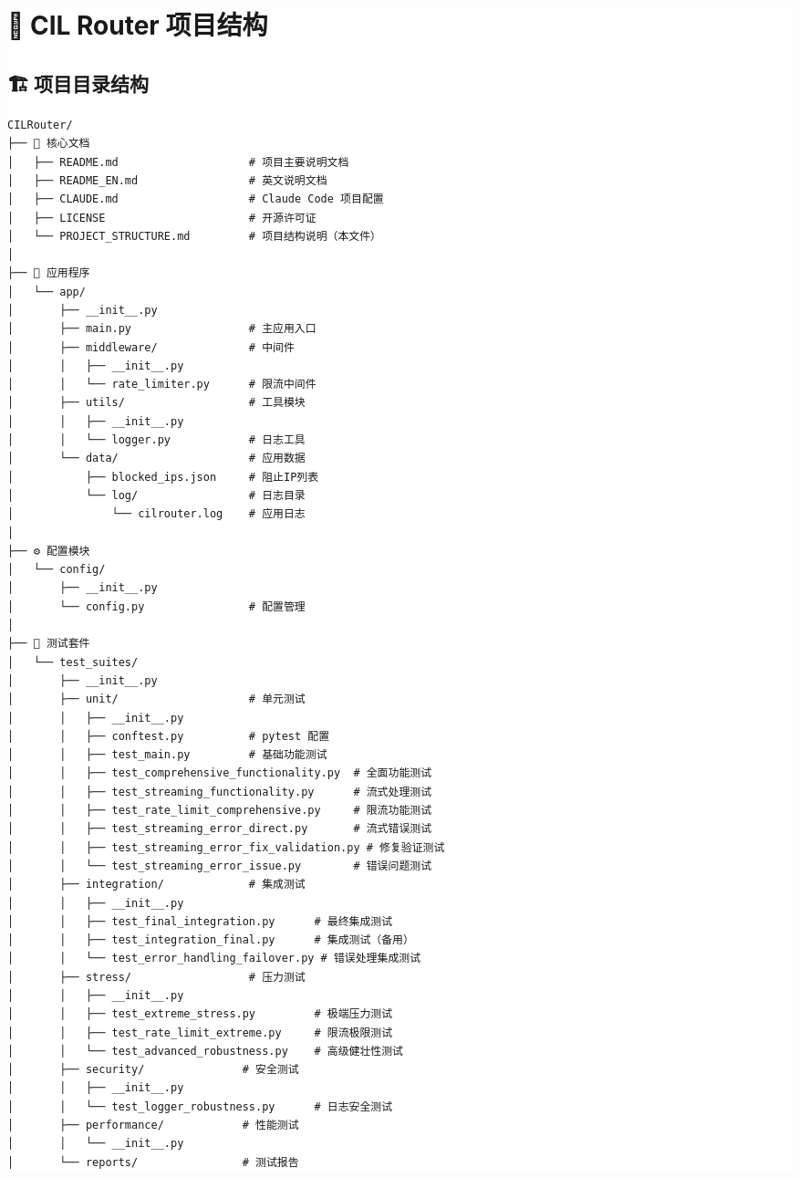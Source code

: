 # 📁 CIL Router 项目结构

## 🏗️ 项目目录结构

```
CILRouter/
├── 📄 核心文档
│   ├── README.md                    # 项目主要说明文档
│   ├── README_EN.md                 # 英文说明文档  
│   ├── CLAUDE.md                    # Claude Code 项目配置
│   ├── LICENSE                      # 开源许可证
│   └── PROJECT_STRUCTURE.md         # 项目结构说明（本文件）
│
├── 🚀 应用程序
│   └── app/
│       ├── __init__.py
│       ├── main.py                  # 主应用入口
│       ├── middleware/              # 中间件
│       │   ├── __init__.py
│       │   └── rate_limiter.py      # 限流中间件
│       ├── utils/                   # 工具模块
│       │   ├── __init__.py
│       │   └── logger.py            # 日志工具
│       └── data/                    # 应用数据
│           ├── blocked_ips.json     # 阻止IP列表
│           └── log/                 # 日志目录
│               └── cilrouter.log    # 应用日志
│
├── ⚙️ 配置模块
│   └── config/
│       ├── __init__.py
│       └── config.py                # 配置管理
│
├── 🧪 测试套件
│   └── test_suites/
│       ├── __init__.py
│       ├── unit/                    # 单元测试
│       │   ├── __init__.py
│       │   ├── conftest.py          # pytest 配置
│       │   ├── test_main.py         # 基础功能测试
│       │   ├── test_comprehensive_functionality.py  # 全面功能测试
│       │   ├── test_streaming_functionality.py      # 流式处理测试
│       │   ├── test_rate_limit_comprehensive.py     # 限流功能测试
│       │   ├── test_streaming_error_direct.py       # 流式错误测试
│       │   ├── test_streaming_error_fix_validation.py # 修复验证测试
│       │   └── test_streaming_error_issue.py        # 错误问题测试
│       ├── integration/             # 集成测试
│       │   ├── __init__.py
│       │   ├── test_final_integration.py      # 最终集成测试
│       │   ├── test_integration_final.py      # 集成测试（备用）
│       │   └── test_error_handling_failover.py # 错误处理集成测试
│       ├── stress/                  # 压力测试
│       │   ├── __init__.py
│       │   ├── test_extreme_stress.py         # 极端压力测试
│       │   ├── test_rate_limit_extreme.py     # 限流极限测试
│       │   └── test_advanced_robustness.py    # 高级健壮性测试
│       ├── security/               # 安全测试
│       │   ├── __init__.py
│       │   └── test_logger_robustness.py      # 日志安全测试
│       ├── performance/            # 性能测试
│       │   └── __init__.py
│       └── reports/                # 测试报告
```